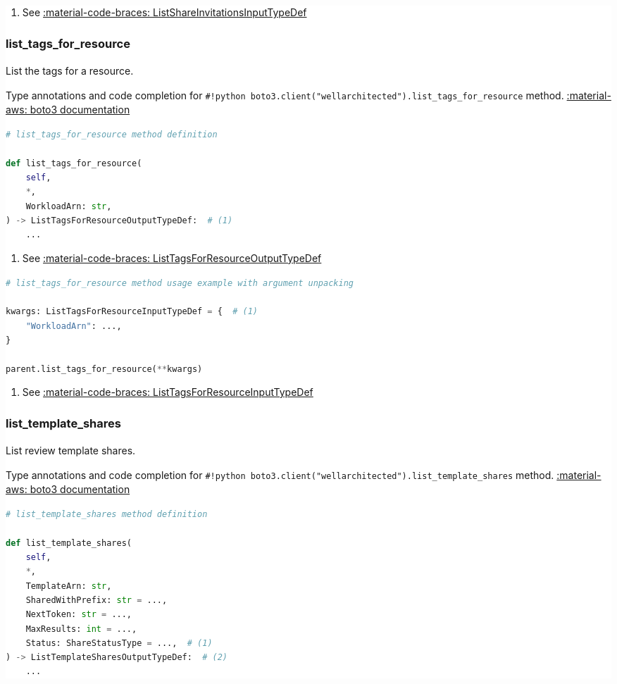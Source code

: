 1. See [:material-code-braces: ListShareInvitationsInputTypeDef](./type_defs.md#listshareinvitationsinputtypedef)

### list\_tags\_for\_resource

List the tags for a resource.

Type annotations and code completion for `#!python boto3.client("wellarchitected").list_tags_for_resource` method.
[:material-aws: boto3 documentation](https://boto3.amazonaws.com/v1/documentation/api/latest/reference/services/wellarchitected/client/list_tags_for_resource.html)

```python
# list_tags_for_resource method definition

def list_tags_for_resource(
    self,
    *,
    WorkloadArn: str,
) -> ListTagsForResourceOutputTypeDef:  # (1)
    ...
```

1. See [:material-code-braces: ListTagsForResourceOutputTypeDef](./type_defs.md#listtagsforresourceoutputtypedef)


```python
# list_tags_for_resource method usage example with argument unpacking

kwargs: ListTagsForResourceInputTypeDef = {  # (1)
    "WorkloadArn": ...,
}

parent.list_tags_for_resource(**kwargs)
```

1. See [:material-code-braces: ListTagsForResourceInputTypeDef](./type_defs.md#listtagsforresourceinputtypedef)

### list\_template\_shares

List review template shares.

Type annotations and code completion for `#!python boto3.client("wellarchitected").list_template_shares` method.
[:material-aws: boto3 documentation](https://boto3.amazonaws.com/v1/documentation/api/latest/reference/services/wellarchitected/client/list_template_shares.html)

```python
# list_template_shares method definition

def list_template_shares(
    self,
    *,
    TemplateArn: str,
    SharedWithPrefix: str = ...,
    NextToken: str = ...,
    MaxResults: int = ...,
    Status: ShareStatusType = ...,  # (1)
) -> ListTemplateSharesOutputTypeDef:  # (2)
    ...
```
